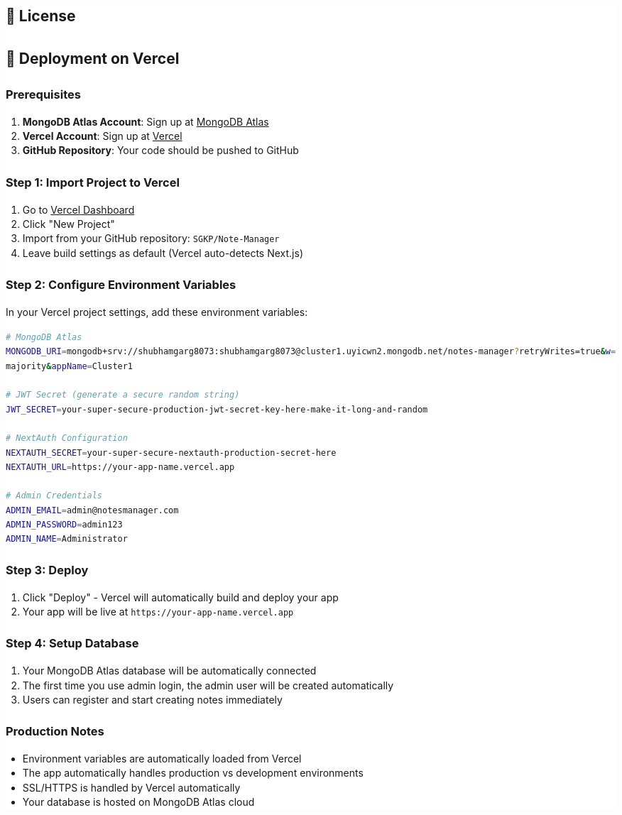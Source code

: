 ## 📄 License

## 🚀 Deployment on Vercel

### Prerequisites
1. **MongoDB Atlas Account**: Sign up at [MongoDB Atlas](https://www.mongodb.com/atlas)
2. **Vercel Account**: Sign up at [Vercel](https://vercel.com)
3. **GitHub Repository**: Your code should be pushed to GitHub

### Step 1: Import Project to Vercel
1. Go to [Vercel Dashboard](https://vercel.com/dashboard)
2. Click "New Project"
3. Import from your GitHub repository: `SGKP/Note-Manager`
4. Leave build settings as default (Vercel auto-detects Next.js)

### Step 2: Configure Environment Variables
In your Vercel project settings, add these environment variables:

```bash
# MongoDB Atlas
MONGODB_URI=mongodb+srv://shubhamgarg8073:shubhamgarg8073@cluster1.uyicwn2.mongodb.net/notes-manager?retryWrites=true&w=majority&appName=Cluster1

# JWT Secret (generate a secure random string)
JWT_SECRET=your-super-secure-production-jwt-secret-key-here-make-it-long-and-random

# NextAuth Configuration
NEXTAUTH_SECRET=your-super-secure-nextauth-production-secret-here
NEXTAUTH_URL=https://your-app-name.vercel.app

# Admin Credentials
ADMIN_EMAIL=admin@notesmanager.com
ADMIN_PASSWORD=admin123
ADMIN_NAME=Administrator
```

### Step 3: Deploy
1. Click "Deploy" - Vercel will automatically build and deploy your app
2. Your app will be live at `https://your-app-name.vercel.app`

### Step 4: Setup Database
1. Your MongoDB Atlas database will be automatically connected
2. The first time you use admin login, the admin user will be created automatically
3. Users can register and start creating notes immediately

### Production Notes
- Environment variables are automatically loaded from Vercel
- The app automatically handles production vs development environments
- SSL/HTTPS is handled by Vercel automatically
- Your database is hosted on MongoDB Atlas cloud

